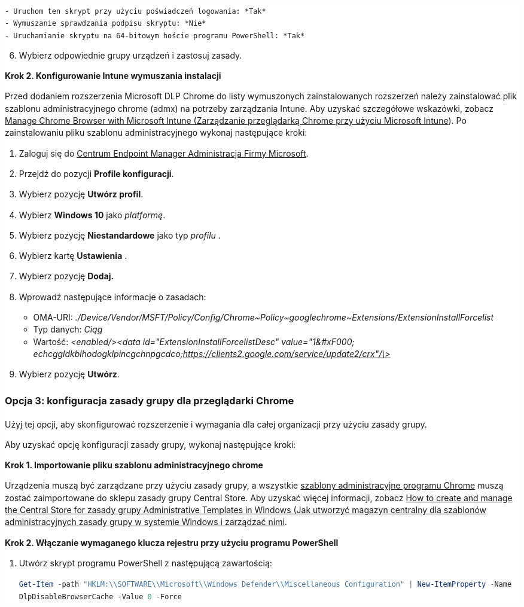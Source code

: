     - Uruchom ten skrypt przy użyciu poświadczeń logowania: *Tak*
    - Wymuszanie sprawdzania podpisu skryptu: *Nie*
    - Uruchamianie skryptu na 64-bitowym hoście programu PowerShell: *Tak*

6. Wybierz odpowiednie grupy urządzeń i zastosuj zasady.

**Krok 2. Konfigurowanie Intune wymuszania instalacji**

Przed dodaniem rozszerzenia Microsoft DLP Chrome do listy wymuszonych zainstalowanych rozszerzeń należy zainstalować plik szablonu administracyjnego chrome (admx) na potrzeby zarządzania Intune. Aby uzyskać szczegółowe wskazówki, zobacz [Manage Chrome Browser with Microsoft Intune (Zarządzanie przeglądarką Chrome przy użyciu Microsoft Intune](https://support.google.com/chrome/a/answer/9102677?hl=en#zippy=%2Cstep-ingest-the-chrome-admx-file-into-intune)). Po zainstalowaniu pliku szablonu administracyjnego wykonaj następujące kroki:

1. Zaloguj się do [Centrum Endpoint Manager Administracja Firmy Microsoft](https://endpoint.microsoft.com).
2. Przejdź do pozycji **Profile konfiguracji**.
3. Wybierz pozycję **Utwórz profil**.
4. Wybierz **Windows 10** jako *platformę*.
5. Wybierz pozycję **Niestandardowe** jako typ *profilu* .
6. Wybierz kartę **Ustawienia** .
7. Wybierz pozycję **Dodaj.**
8. Wprowadź następujące informacje o zasadach:

    - OMA-URI: *./Device/Vendor/MSFT/Policy/Config/Chrome~Policy~googlechrome~Extensions/ExtensionInstallForcelist*
    - Typ danych: *Ciąg*
    - Wartość: *\<enabled/\>\<data id="ExtensionInstallForcelistDesc" value="1&\#xF000; echcggldkblhodogklpincgchnpgcdco;https://clients2.google.com/service/update2/crx"/\>*

9. Wybierz pozycję **Utwórz**.

### <a name="option-3-group-policy-setup-for-chrome"></a>Opcja 3: konfiguracja zasady grupy dla przeglądarki Chrome

Użyj tej opcji, aby skonfigurować rozszerzenie i wymagania dla całej organizacji przy użyciu zasady grupy.

Aby uzyskać opcję konfiguracji zasady grupy, wykonaj następujące kroki:

**Krok 1. Importowanie pliku szablonu administracyjnego chrome**

Urządzenia muszą być zarządzane przy użyciu zasady grupy, a wszystkie [szablony administracyjne programu Chrome](https://chromeenterprise.google/browser/download/) muszą zostać zaimportowane do sklepu zasady grupy Central Store. Aby uzyskać więcej informacji, zobacz [How to create and manage the Central Store for zasady grupy Administrative Templates in Windows (Jak utworzyć magazyn centralny dla szablonów administracyjnych zasady grupy w systemie Windows i zarządzać nimi](/troubleshoot/windows-client/group-policy/create-and-manage-central-store).

**Krok 2. Włączanie wymaganego klucza rejestru przy użyciu programu PowerShell**

1. Utwórz skrypt programu PowerShell z następującą zawartością:

    ```PowerShell
    Get-Item -path "HKLM:\\SOFTWARE\\Microsoft\\Windows Defender\\Miscellaneous Configuration" | New-ItemProperty -Name DlpDisableBrowserCache -Value 0 -Force
    ```
